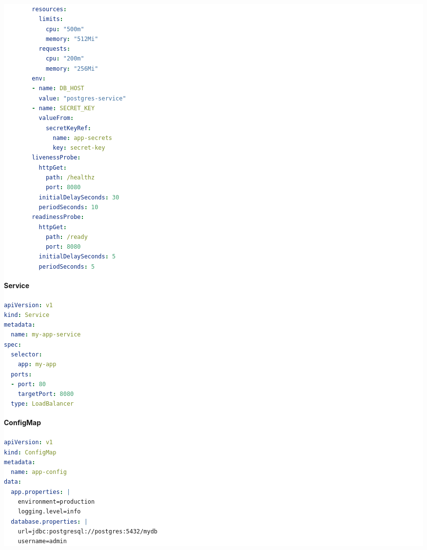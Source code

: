 ```yaml
        resources:
          limits:
            cpu: "500m"
            memory: "512Mi"
          requests:
            cpu: "200m"
            memory: "256Mi"
        env:
        - name: DB_HOST
          value: "postgres-service"
        - name: SECRET_KEY
          valueFrom:
            secretKeyRef:
              name: app-secrets
              key: secret-key
        livenessProbe:
          httpGet:
            path: /healthz
            port: 8080
          initialDelaySeconds: 30
          periodSeconds: 10
        readinessProbe:
          httpGet:
            path: /ready
            port: 8080
          initialDelaySeconds: 5
          periodSeconds: 5
```

#### Service
```yaml
apiVersion: v1
kind: Service
metadata:
  name: my-app-service
spec:
  selector:
    app: my-app
  ports:
  - port: 80
    targetPort: 8080
  type: LoadBalancer
```

#### ConfigMap
```yaml
apiVersion: v1
kind: ConfigMap
metadata:
  name: app-config
data:
  app.properties: |
    environment=production
    logging.level=info
  database.properties: |
    url=jdbc:postgresql://postgres:5432/mydb
    username=admin
```
